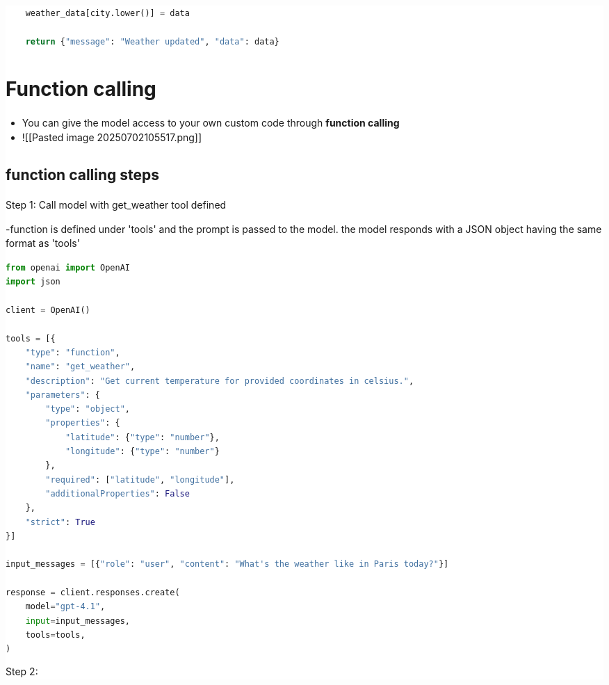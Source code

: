 ```python
    weather_data[city.lower()] = data

    return {"message": "Weather updated", "data": data}
```




# Function calling 

- You can give the model access to your own custom code through **function calling**
- ![[Pasted image 20250702105517.png]]

## function calling steps 

Step 1: Call model with get_weather tool defined

-function is defined under 'tools' and the prompt is passed to the model.
the model responds with a JSON object having the same format as 'tools'

```python
from openai import OpenAI
import json

client = OpenAI()

tools = [{
    "type": "function",
    "name": "get_weather",
    "description": "Get current temperature for provided coordinates in celsius.",
    "parameters": {
        "type": "object",
        "properties": {
            "latitude": {"type": "number"},
            "longitude": {"type": "number"}
        },
        "required": ["latitude", "longitude"],
        "additionalProperties": False
    },
    "strict": True
}]

input_messages = [{"role": "user", "content": "What's the weather like in Paris today?"}]

response = client.responses.create(
    model="gpt-4.1",
    input=input_messages,
    tools=tools,
)
```

Step 2:
